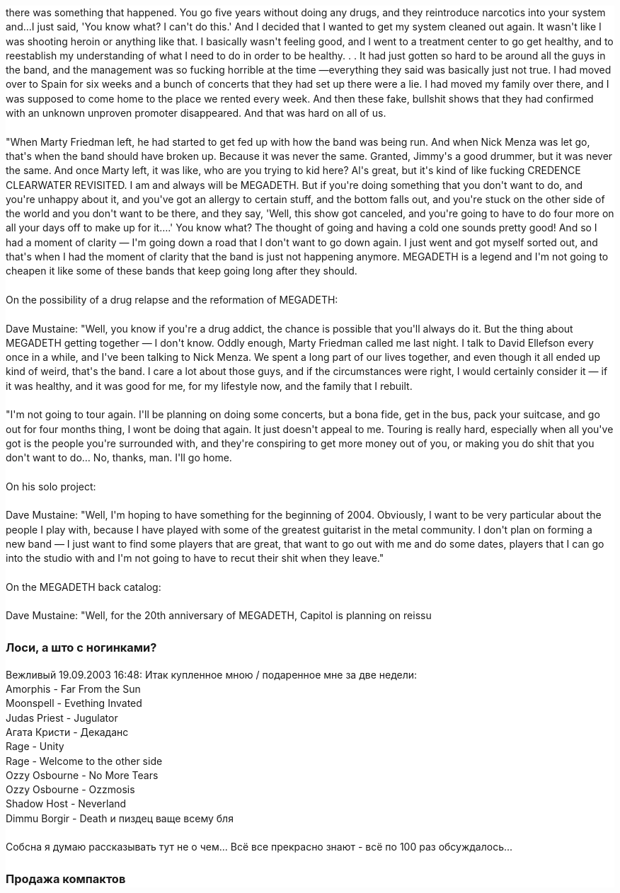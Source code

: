 there was something that happened. You go five years without doing any drugs, and they reintroduce narcotics into your system and…I just said, 'You know what? I can't do this.' And I decided that I wanted to get my system cleaned out again. It wasn't like I was shooting heroin or anything like that. I basically wasn't feeling good, and I went to a treatment center to go get healthy, and to reestablish my understanding of what I need to do in order to be healthy. . . It had just gotten so hard to be around all the guys in the band, and the management was so fucking horrible at the time —everything they said was basically just not true. I had moved over to Spain for six weeks and a bunch of concerts that they had set up there were a lie. I had moved my family over there, and I was supposed to come home to the place we rented every week. And then these fake, bullshit shows that they had confirmed with an unknown unproven promoter disappeared. And that was hard on all of us.<BR><BR>"When Marty Friedman left, he had started to get fed up with how the band was being run. And when Nick Menza was let go, that's when the band should have broken up. Because it was never the same. Granted, Jimmy's a good drummer, but it was never the same. And once Marty left, it was like, who are you trying to kid here? Al's great, but it's kind of like fucking CREDENCE CLEARWATER REVISITED. I am and always will be MEGADETH. But if you're doing something that you don't want to do, and you're unhappy about it, and you've got an allergy to certain stuff, and the bottom falls out, and you're stuck on the other side of the world and you don't want to be there, and they say, 'Well, this show got canceled, and you're going to have to do four more on all your days off to make up for it….' You know what? The thought of going and having a cold one sounds pretty good! And so I had a moment of clarity — I'm going down a road that I don't want to go down again. I just went and got myself sorted out, and that's when I had the moment of clarity that the band is just not happening anymore. MEGADETH is a legend and I'm not going to cheapen it like some of these bands that keep going long after they should. <BR><BR>On the possibility of a drug relapse and the reformation of MEGADETH:<BR><BR>Dave Mustaine: "Well, you know if you're a drug addict, the chance is possible that you'll always do it. But the thing about MEGADETH getting together — I don't know. Oddly enough, Marty Friedman called me last night. I talk to David Ellefson every once in a while, and I've been talking to Nick Menza. We spent a long part of our lives together, and even though it all ended up kind of weird, that's the band. I care a lot about those guys, and if the circumstances were right, I would certainly consider it — if it was healthy, and it was good for me, for my lifestyle now, and the family that I rebuilt. <BR><BR>"I'm not going to tour again. I'll be planning on doing some concerts, but a bona fide, get in the bus, pack your suitcase, and go out for four months thing, I wont be doing that again. It just doesn't appeal to me. Touring is really hard, especially when all you've got is the people you're surrounded with, and they're conspiring to get more money out of you, or making you do shit that you don't want to do… No, thanks, man. I'll go home.<BR><BR>On his solo project:<BR><BR>Dave Mustaine: "Well, I'm hoping to have something for the beginning of 2004. Obviously, I want to be very particular about the people I play with, because I have played with some of the greatest guitarist in the metal community. I don't plan on forming a new band — I just want to find some players that are great, that want to go out with me and do some dates, players that I can go into the studio with and I'm not going to have to recut their shit when they leave."<BR><BR>On the MEGADETH back catalog: <BR><BR>Dave Mustaine: "Well, for the 20th anniversary of MEGADETH, Capitol is planning on reissu

### Лоси, а што с ногинками?

Вежливый 19.09.2003 16:48:
Итак купленное мною / подаренное мне за две недели:<BR>Amorphis - Far From the Sun<BR>Moonspell - Evething Invated<BR>Judas Priest - Jugulator<BR>Агата Кристи - Декаданс<BR>Rage - Unity<BR>Rage - Welcome to the other side<BR>Ozzy Osbourne - No More Tears<BR>Ozzy Osbourne - Ozzmosis<BR>Shadow Host - Neverland<BR>Dimmu Borgir - Death и пиздец ваще всему бля<BR><BR>Собсна я думаю рассказывать тут не о чем... Всё все прекрасно знают - всё по 100 раз обсуждалось...

### Продажа компактов
